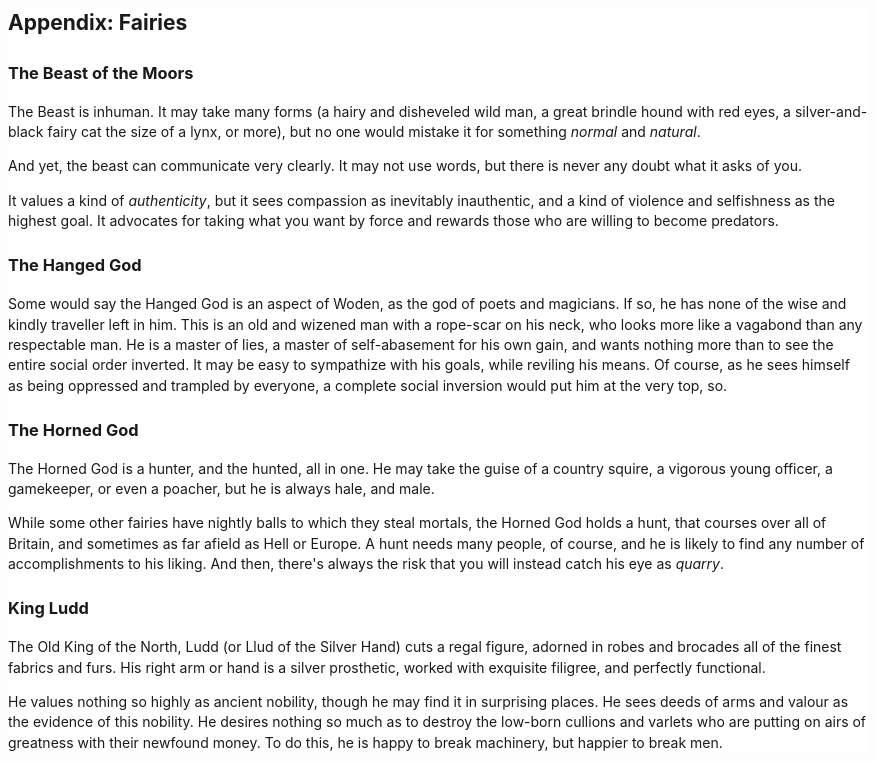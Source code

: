 ## Appendix: Fairies

### The Beast of the Moors

The Beast is inhuman. It may take many forms (a hairy and disheveled wild man,
a great brindle hound with red eyes, a silver-and-black fairy cat the size of a
lynx, or more), but no one would mistake it for something _normal_ and
_natural_.

And yet, the beast can communicate very clearly. It may not use words, but
there is never any doubt what it asks of you.

It values a kind of _authenticity_, but it sees compassion as inevitably
inauthentic, and a kind of violence and selfishness as the highest goal. It
advocates for taking what you want by force and rewards those who are willing
to become predators.

### The Hanged God

Some would say the Hanged God is an aspect of Woden, as the god of poets and
magicians. If so, he has none of the wise and kindly traveller left in him.
This is an old and wizened man with a rope-scar on his neck, who looks more
like a vagabond than any respectable man. He is a master of lies, a master of
self-abasement for his own gain, and wants nothing more than to see the entire
social order inverted. It may be easy to sympathize with his goals, while
reviling his means. Of course, as he sees himself as being oppressed and
trampled by everyone, a complete social inversion would put him at the very
top, so.

### The Horned God

The Horned God is a hunter, and the hunted, all in one. He may take the guise
of a country squire, a vigorous young officer, a gamekeeper, or even a poacher,
but he is always hale, and male.

While some other fairies have nightly balls to which they steal mortals, the
Horned God holds a hunt, that courses over all of Britain, and sometimes as far
afield as Hell or Europe. A hunt needs many people, of course, and he is likely
to find any number of accomplishments to his liking. And then, there's always
the risk that you will instead catch his eye as _quarry_.

### King Ludd

The Old King of the North, Ludd (or Llud of the Silver Hand) cuts a regal
figure, adorned in robes and brocades all of the finest fabrics and furs. His
right arm or hand is a silver prosthetic, worked with exquisite filigree, and
perfectly functional.

He values nothing so highly as ancient nobility, though he may find it in
surprising places. He sees deeds of arms and valour as the evidence of this
nobility. He desires nothing so much as to destroy the low-born cullions and
varlets who are putting on airs of greatness with their newfound money. To do
this, he is happy to break machinery, but happier to break men.
